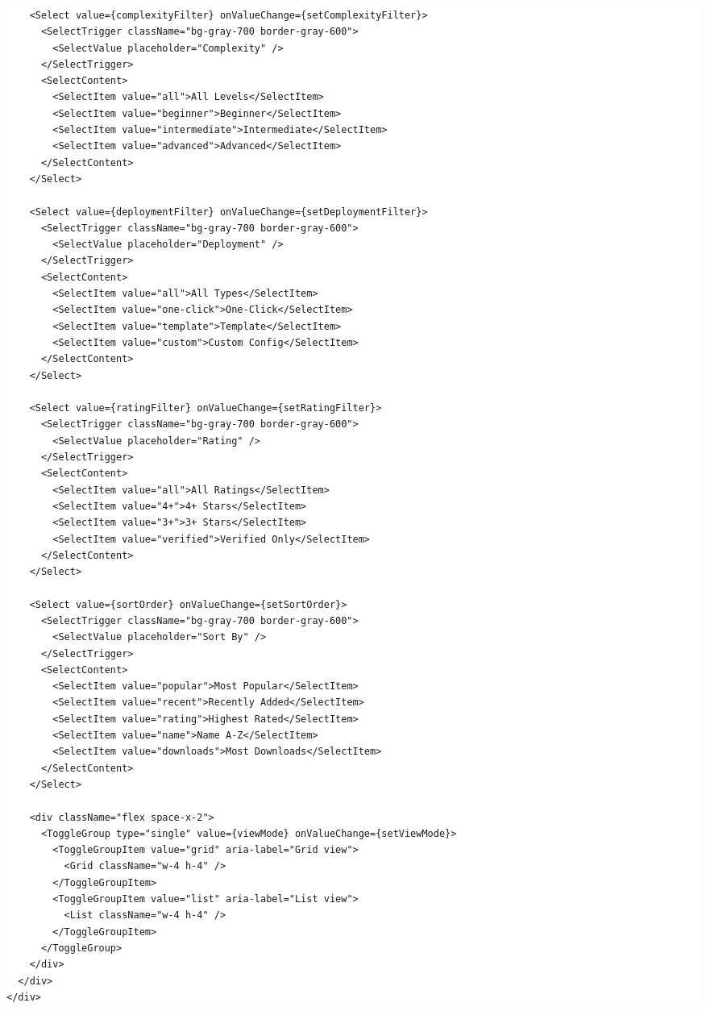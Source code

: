 ```tsx
    <Select value={complexityFilter} onValueChange={setComplexityFilter}>
      <SelectTrigger className="bg-gray-700 border-gray-600">
        <SelectValue placeholder="Complexity" />
      </SelectTrigger>
      <SelectContent>
        <SelectItem value="all">All Levels</SelectItem>
        <SelectItem value="beginner">Beginner</SelectItem>
        <SelectItem value="intermediate">Intermediate</SelectItem>
        <SelectItem value="advanced">Advanced</SelectItem>
      </SelectContent>
    </Select>

    <Select value={deploymentFilter} onValueChange={setDeploymentFilter}>
      <SelectTrigger className="bg-gray-700 border-gray-600">
        <SelectValue placeholder="Deployment" />
      </SelectTrigger>
      <SelectContent>
        <SelectItem value="all">All Types</SelectItem>
        <SelectItem value="one-click">One-Click</SelectItem>
        <SelectItem value="template">Template</SelectItem>
        <SelectItem value="custom">Custom Config</SelectItem>
      </SelectContent>
    </Select>

    <Select value={ratingFilter} onValueChange={setRatingFilter}>
      <SelectTrigger className="bg-gray-700 border-gray-600">
        <SelectValue placeholder="Rating" />
      </SelectTrigger>
      <SelectContent>
        <SelectItem value="all">All Ratings</SelectItem>
        <SelectItem value="4+">4+ Stars</SelectItem>
        <SelectItem value="3+">3+ Stars</SelectItem>
        <SelectItem value="verified">Verified Only</SelectItem>
      </SelectContent>
    </Select>

    <Select value={sortOrder} onValueChange={setSortOrder}>
      <SelectTrigger className="bg-gray-700 border-gray-600">
        <SelectValue placeholder="Sort By" />
      </SelectTrigger>
      <SelectContent>
        <SelectItem value="popular">Most Popular</SelectItem>
        <SelectItem value="recent">Recently Added</SelectItem>
        <SelectItem value="rating">Highest Rated</SelectItem>
        <SelectItem value="name">Name A-Z</SelectItem>
        <SelectItem value="downloads">Most Downloads</SelectItem>
      </SelectContent>
    </Select>

    <div className="flex space-x-2">
      <ToggleGroup type="single" value={viewMode} onValueChange={setViewMode}>
        <ToggleGroupItem value="grid" aria-label="Grid view">
          <Grid className="w-4 h-4" />
        </ToggleGroupItem>
        <ToggleGroupItem value="list" aria-label="List view">
          <List className="w-4 h-4" />
        </ToggleGroupItem>
      </ToggleGroup>
    </div>
  </div>
</div>
```
